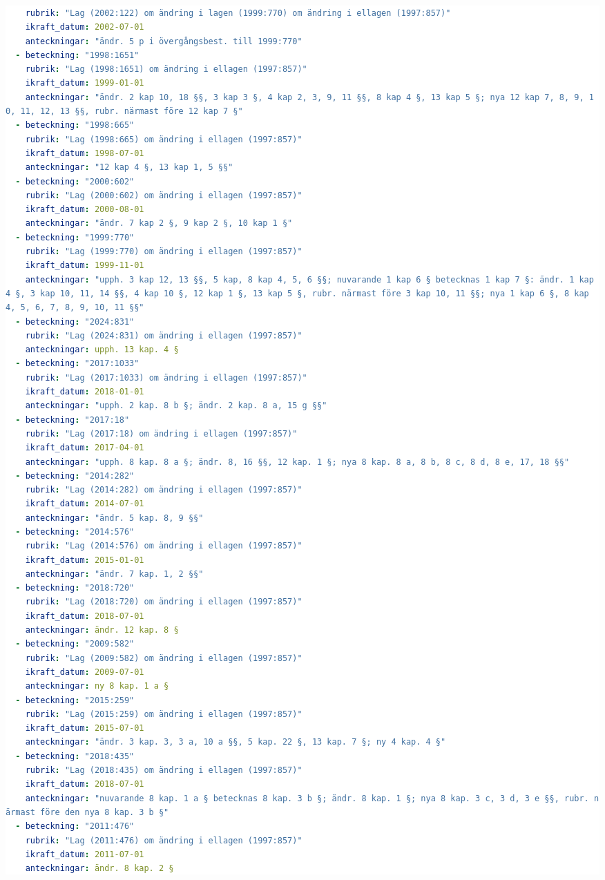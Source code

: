 ```yaml
    rubrik: "Lag (2002:122) om ändring i lagen (1999:770) om ändring i ellagen (1997:857)"
    ikraft_datum: 2002-07-01
    anteckningar: "ändr. 5 p i övergångsbest. till 1999:770"
  - beteckning: "1998:1651"
    rubrik: "Lag (1998:1651) om ändring i ellagen (1997:857)"
    ikraft_datum: 1999-01-01
    anteckningar: "ändr. 2 kap 10, 18 §§, 3 kap 3 §, 4 kap 2, 3, 9, 11 §§, 8 kap 4 §, 13 kap 5 §; nya 12 kap 7, 8, 9, 10, 11, 12, 13 §§, rubr. närmast före 12 kap 7 §"
  - beteckning: "1998:665"
    rubrik: "Lag (1998:665) om ändring i ellagen (1997:857)"
    ikraft_datum: 1998-07-01
    anteckningar: "12 kap 4 §, 13 kap 1, 5 §§"
  - beteckning: "2000:602"
    rubrik: "Lag (2000:602) om ändring i ellagen (1997:857)"
    ikraft_datum: 2000-08-01
    anteckningar: "ändr. 7 kap 2 §, 9 kap 2 §, 10 kap 1 §"
  - beteckning: "1999:770"
    rubrik: "Lag (1999:770) om ändring i ellagen (1997:857)"
    ikraft_datum: 1999-11-01
    anteckningar: "upph. 3 kap 12, 13 §§, 5 kap, 8 kap 4, 5, 6 §§; nuvarande 1 kap 6 § betecknas 1 kap 7 §: ändr. 1 kap 4 §, 3 kap 10, 11, 14 §§, 4 kap 10 §, 12 kap 1 §, 13 kap 5 §, rubr. närmast före 3 kap 10, 11 §§; nya 1 kap 6 §, 8 kap 4, 5, 6, 7, 8, 9, 10, 11 §§"
  - beteckning: "2024:831"
    rubrik: "Lag (2024:831) om ändring i ellagen (1997:857)"
    anteckningar: upph. 13 kap. 4 §
  - beteckning: "2017:1033"
    rubrik: "Lag (2017:1033) om ändring i ellagen (1997:857)"
    ikraft_datum: 2018-01-01
    anteckningar: "upph. 2 kap. 8 b §; ändr. 2 kap. 8 a, 15 g §§"
  - beteckning: "2017:18"
    rubrik: "Lag (2017:18) om ändring i ellagen (1997:857)"
    ikraft_datum: 2017-04-01
    anteckningar: "upph. 8 kap. 8 a §; ändr. 8, 16 §§, 12 kap. 1 §; nya 8 kap. 8 a, 8 b, 8 c, 8 d, 8 e, 17, 18 §§"
  - beteckning: "2014:282"
    rubrik: "Lag (2014:282) om ändring i ellagen (1997:857)"
    ikraft_datum: 2014-07-01
    anteckningar: "ändr. 5 kap. 8, 9 §§"
  - beteckning: "2014:576"
    rubrik: "Lag (2014:576) om ändring i ellagen (1997:857)"
    ikraft_datum: 2015-01-01
    anteckningar: "ändr. 7 kap. 1, 2 §§"
  - beteckning: "2018:720"
    rubrik: "Lag (2018:720) om ändring i ellagen (1997:857)"
    ikraft_datum: 2018-07-01
    anteckningar: ändr. 12 kap. 8 §
  - beteckning: "2009:582"
    rubrik: "Lag (2009:582) om ändring i ellagen (1997:857)"
    ikraft_datum: 2009-07-01
    anteckningar: ny 8 kap. 1 a §
  - beteckning: "2015:259"
    rubrik: "Lag (2015:259) om ändring i ellagen (1997:857)"
    ikraft_datum: 2015-07-01
    anteckningar: "ändr. 3 kap. 3, 3 a, 10 a §§, 5 kap. 22 §, 13 kap. 7 §; ny 4 kap. 4 §"
  - beteckning: "2018:435"
    rubrik: "Lag (2018:435) om ändring i ellagen (1997:857)"
    ikraft_datum: 2018-07-01
    anteckningar: "nuvarande 8 kap. 1 a § betecknas 8 kap. 3 b §; ändr. 8 kap. 1 §; nya 8 kap. 3 c, 3 d, 3 e §§, rubr. närmast före den nya 8 kap. 3 b §"
  - beteckning: "2011:476"
    rubrik: "Lag (2011:476) om ändring i ellagen (1997:857)"
    ikraft_datum: 2011-07-01
    anteckningar: ändr. 8 kap. 2 §
```